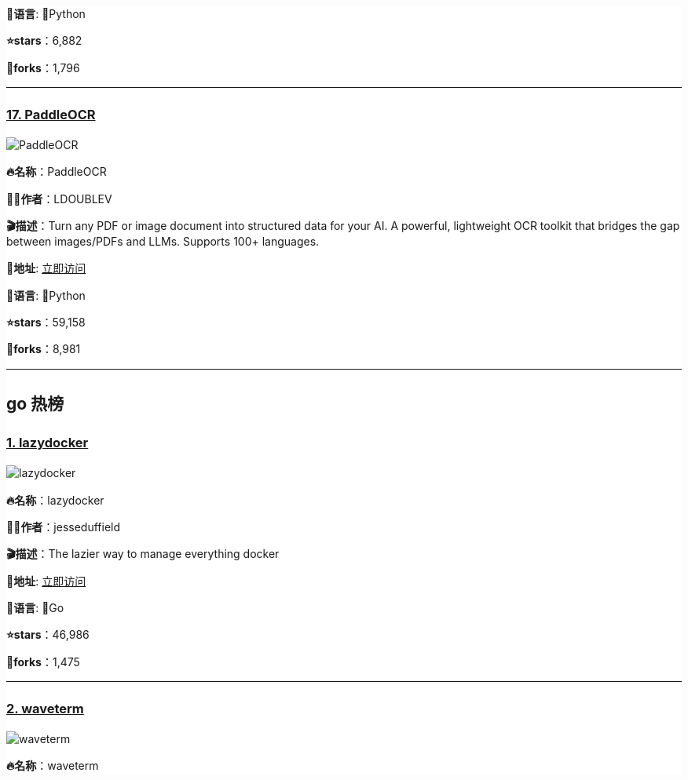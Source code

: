 **👀语言**: 🔺Python 

**⭐stars**：6,882 

**📍forks**：1,796 

--- 

### [17. PaddleOCR](https://github.com//PaddlePaddle/PaddleOCR) 

![PaddleOCR](https://s0.wp.com/mshots/v1/https://github.com//PaddlePaddle/PaddleOCR?w=600&h=450) 

**🔥名称**：PaddleOCR 

**🧑‍💻作者**：LDOUBLEV 

**🎬描述**：Turn any PDF or image document into structured data for your AI. A powerful, lightweight OCR toolkit that bridges the gap between images/PDFs and LLMs. Supports 100+ languages. 

**🔗地址**: [立即访问](https://github.com//PaddlePaddle/PaddleOCR) 

**👀语言**: 🔺Python 

**⭐stars**：59,158 

**📍forks**：8,981 

--- 

## go 热榜

### [1. lazydocker](https://github.com//jesseduffield/lazydocker) 

![lazydocker](https://s0.wp.com/mshots/v1/https://github.com//jesseduffield/lazydocker?w=600&h=450) 

**🔥名称**：lazydocker 

**🧑‍💻作者**：jesseduffield 

**🎬描述**：The lazier way to manage everything docker 

**🔗地址**: [立即访问](https://github.com//jesseduffield/lazydocker) 

**👀语言**: 🔺Go 

**⭐stars**：46,986 

**📍forks**：1,475 

--- 

### [2. waveterm](https://github.com//wavetermdev/waveterm) 

![waveterm](https://s0.wp.com/mshots/v1/https://github.com//wavetermdev/waveterm?w=600&h=450) 

**🔥名称**：waveterm 
